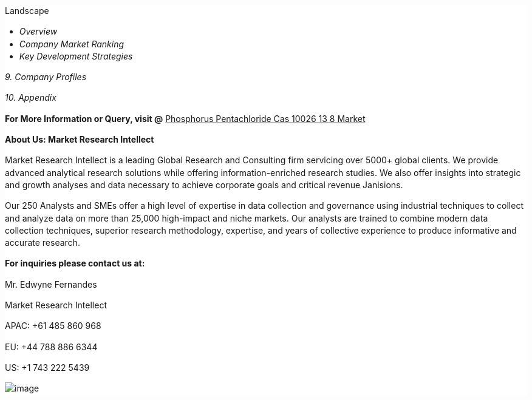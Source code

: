 Landscape</span></em></p><ul><li><em><span class="">Overview</span></em></li><li><em><span class="">Company Market Ranking</span></em></li><li><em><span class="">Key Development Strategies</span></em></li></ul><p><em><span class="font-[700]">9. Company Profiles</span></em></p><p><em><span class="font-[700]">10. Appendix</span></em></p><p><span class="font-[700]"><strong>For More Information or Query, visit&nbsp;@</strong>&nbsp;</span><span class="font-[700]"><a href="https://www.marketresearchintellect.com/product/phosphorus-pentachloride-cas-10026-13-8-market-size-and-forecast/?utm_source=Linkedin&utm_medium=016" target="_blank" data-tracking-control-name="article-ssr-frontend-pulse_little-text-block" data-tracking-will-navigate="" data-test-link="">Phosphorus Pentachloride Cas 10026 13 8 Market</a></span></p><p><strong><span class="font-[700]">About Us: Market Research Intellect</span></strong></p><p><span class="">Market Research Intellect is a leading Global Research and Consulting firm servicing over 5000+ global clients. We provide advanced analytical research solutions while offering information-enriched research studies.&nbsp;</span>We also offer insights into strategic and growth analyses and data necessary to achieve corporate goals and critical revenue Janisions.</p><p><span class="">Our 250 Analysts and SMEs offer a high level of expertise in data collection and governance using industrial techniques to collect and analyze data on more than 25,000 high-impact and niche markets. Our analysts are trained to combine modern data collection techniques, superior research methodology, expertise, and years of collective experience to produce informative and accurate research.</span></p><p><strong>For inquiries please contact us at:</strong></p><p>Mr. Edwyne Fernandes</p><p>Market Research Intellect</p><p>APAC: +61 485 860 968</p><p>EU: +44 788 886 6344</p><p>US: +1 743 222 5439</p>
![image](https://github.com/user-attachments/assets/d15929b4-ce38-4695-8b73-6e669e9f37ac)
